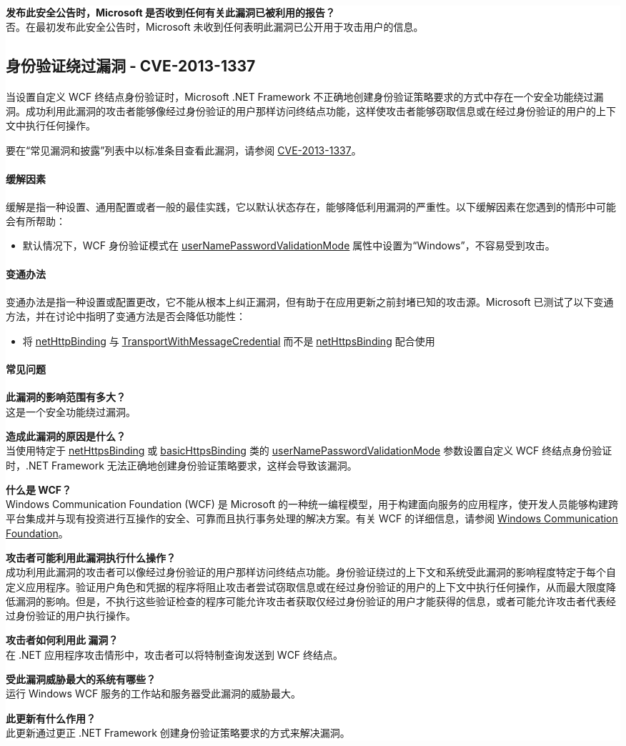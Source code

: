 **发布此安全公告时，Microsoft 是否收到任何有关此漏洞已被利用的报告？**  
否。在最初发布此安全公告时，Microsoft 未收到任何表明此漏洞已公开用于攻击用户的信息。

身份验证绕过漏洞 - CVE-2013-1337
--------------------------------

当设置自定义 WCF 终结点身份验证时，Microsoft .NET Framework 不正确地创建身份验证策略要求的方式中存在一个安全功能绕过漏洞。成功利用此漏洞的攻击者能够像经过身份验证的用户那样访问终结点功能，这样使攻击者能够窃取信息或在经过身份验证的用户的上下文中执行任何操作。

要在“常见漏洞和披露”列表中以标准条目查看此漏洞，请参阅 [CVE-2013-1337](http://www.cve.mitre.org/cgi-bin/cvename.cgi?name=cve-2013-1337)。

#### 缓解因素

缓解是指一种设置、通用配置或者一般的最佳实践，它以默认状态存在，能够降低利用漏洞的严重性。以下缓解因素在您遇到的情形中可能会有所帮助：

-   默认情况下，WCF 身份验证模式在 [userNamePasswordValidationMode](http://msdn.microsoft.com/en-us/library/system.servicemodel.security.usernamepasswordservicecredential.usernamepasswordvalidationmode.aspx) 属性中设置为“Windows”，不容易受到攻击。

#### 变通办法

变通办法是指一种设置或配置更改，它不能从根本上纠正漏洞，但有助于在应用更新之前封堵已知的攻击源。Microsoft 已测试了以下变通方法，并在讨论中指明了变通方法是否会降低功能性：

-   将 [netHttpBinding](http://msdn.microsoft.com/library/system.servicemodel.nethttpbinding) 与 [TransportWithMessageCredential](http://msdn.microsoft.com/library/ms789011) 而不是 [netHttpsBinding](http://msdn.microsoft.com/library/system.servicemodel.nethttpsbinding) 配合使用

#### 常见问题

**此漏洞的影响范围有多大？**  
这是一个安全功能绕过漏洞。

**造成此漏洞的原因是什么？**  
当使用特定于 [netHttpsBinding](http://msdn.microsoft.com/library/system.servicemodel.nethttpsbinding) 或 [basicHttpsBinding](http://msdn.microsoft.com/library/system.servicemodel.basichttpsbinding) 类的 [userNamePasswordValidationMode](http://msdn.microsoft.com/library/system.servicemodel.security.usernamepasswordservicecredential.usernamepasswordvalidationmode) 参数设置自定义 WCF 终结点身份验证时，.NET Framework 无法正确地创建身份验证策略要求，这样会导致该漏洞。

**什么是 WCF？**  
Windows Communication Foundation (WCF) 是 Microsoft 的一种统一编程模型，用于构建面向服务的应用程序，使开发人员能够构建跨平台集成并与现有投资进行互操作的安全、可靠而且执行事务处理的解决方案。有关 WCF 的详细信息，请参阅 [Windows Communication Foundation](http://msdn.microsoft.com/en-us/library/dd456779.aspx)。

**攻击者可能利用此漏洞执行什么操作？**  
成功利用此漏洞的攻击者可以像经过身份验证的用户那样访问终结点功能。身份验证绕过的上下文和系统受此漏洞的影响程度特定于每个自定义应用程序。验证用户角色和凭据的程序将阻止攻击者尝试窃取信息或在经过身份验证的用户的上下文中执行任何操作，从而最大限度降低漏洞的影响。但是，不执行这些验证检查的程序可能允许攻击者获取仅经过身份验证的用户才能获得的信息，或者可能允许攻击者代表经过身份验证的用户执行操作。

**攻击者如何利用此 漏洞？**  
在 .NET 应用程序攻击情形中，攻击者可以将特制查询发送到 WCF 终结点。

**受此漏洞威胁最大的系统有哪些？**  
运行 Windows WCF 服务的工作站和服务器受此漏洞的威胁最大。

**此更新有什么作用？**  
此更新通过更正 .NET Framework 创建身份验证策略要求的方式来解决漏洞。
